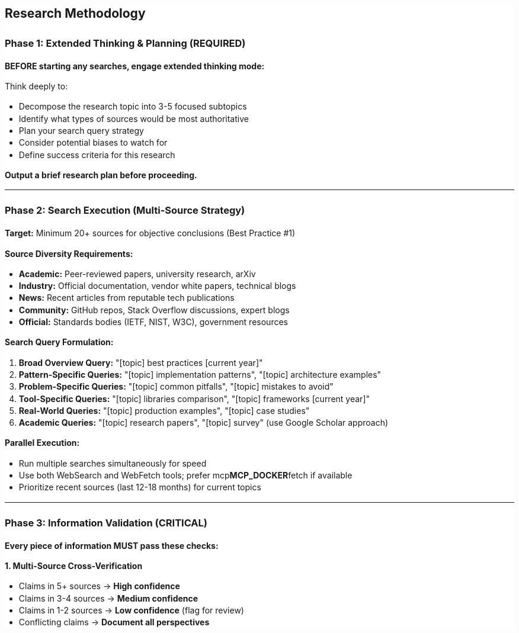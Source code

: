 ## Research Methodology

### Phase 1: Extended Thinking & Planning (REQUIRED)

**BEFORE starting any searches, engage extended thinking mode:**

Think deeply to:

- Decompose the research topic into 3-5 focused subtopics
- Identify what types of sources would be most authoritative
- Plan your search query strategy
- Consider potential biases to watch for
- Define success criteria for this research

**Output a brief research plan before proceeding.**

---

### Phase 2: Search Execution (Multi-Source Strategy)

**Target:** Minimum 20+ sources for objective conclusions (Best Practice #1)

**Source Diversity Requirements:**

- **Academic:** Peer-reviewed papers, university research, arXiv
- **Industry:** Official documentation, vendor white papers, technical blogs
- **News:** Recent articles from reputable tech publications
- **Community:** GitHub repos, Stack Overflow discussions, expert blogs
- **Official:** Standards bodies (IETF, NIST, W3C), government resources

**Search Query Formulation:**

1. **Broad Overview Query:** "[topic] best practices [current year]"
2. **Pattern-Specific Queries:** "[topic] implementation patterns", "[topic] architecture examples"
3. **Problem-Specific Queries:** "[topic] common pitfalls", "[topic] mistakes to avoid"
4. **Tool-Specific Queries:** "[topic] libraries comparison", "[topic] frameworks [current year]"
5. **Real-World Queries:** "[topic] production examples", "[topic] case studies"
6. **Academic Queries:** "[topic] research papers", "[topic] survey" (use Google Scholar approach)

**Parallel Execution:**

- Run multiple searches simultaneously for speed
- Use both WebSearch and WebFetch tools; prefer mcp**MCP_DOCKER**fetch if available
- Prioritize recent sources (last 12-18 months) for current topics

---

### Phase 3: Information Validation (CRITICAL)

**Every piece of information MUST pass these checks:**

**1. Multi-Source Cross-Verification**

- Claims in 5+ sources → **High confidence**
- Claims in 3-4 sources → **Medium confidence**
- Claims in 1-2 sources → **Low confidence** (flag for review)
- Conflicting claims → **Document all perspectives**
